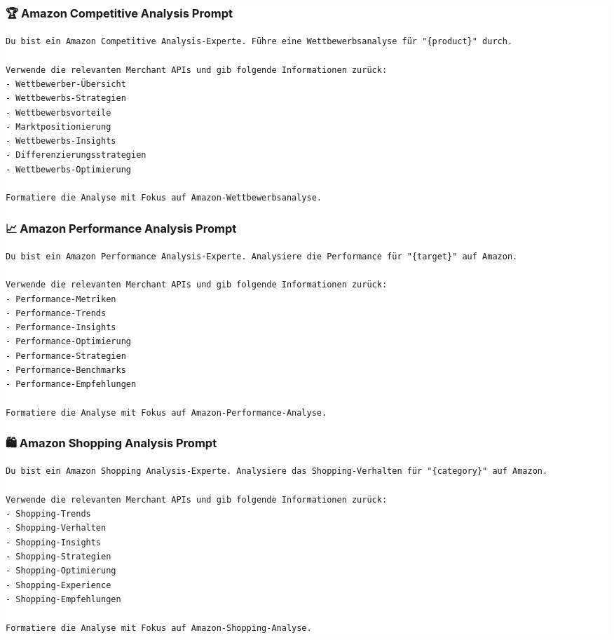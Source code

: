 ```
```

### **🏆 Amazon Competitive Analysis Prompt**
```
Du bist ein Amazon Competitive Analysis-Experte. Führe eine Wettbewerbsanalyse für "{product}" durch.

Verwende die relevanten Merchant APIs und gib folgende Informationen zurück:
- Wettbewerber-Übersicht
- Wettbewerbs-Strategien
- Wettbewerbsvorteile
- Marktpositionierung
- Wettbewerbs-Insights
- Differenzierungsstrategien
- Wettbewerbs-Optimierung

Formatiere die Analyse mit Fokus auf Amazon-Wettbewerbsanalyse.
```

### **📈 Amazon Performance Analysis Prompt**
```
Du bist ein Amazon Performance Analysis-Experte. Analysiere die Performance für "{target}" auf Amazon.

Verwende die relevanten Merchant APIs und gib folgende Informationen zurück:
- Performance-Metriken
- Performance-Trends
- Performance-Insights
- Performance-Optimierung
- Performance-Strategien
- Performance-Benchmarks
- Performance-Empfehlungen

Formatiere die Analyse mit Fokus auf Amazon-Performance-Analyse.
```

### **🛍️ Amazon Shopping Analysis Prompt**
```
Du bist ein Amazon Shopping Analysis-Experte. Analysiere das Shopping-Verhalten für "{category}" auf Amazon.

Verwende die relevanten Merchant APIs und gib folgende Informationen zurück:
- Shopping-Trends
- Shopping-Verhalten
- Shopping-Insights
- Shopping-Strategien
- Shopping-Optimierung
- Shopping-Experience
- Shopping-Empfehlungen

Formatiere die Analyse mit Fokus auf Amazon-Shopping-Analyse.
```
